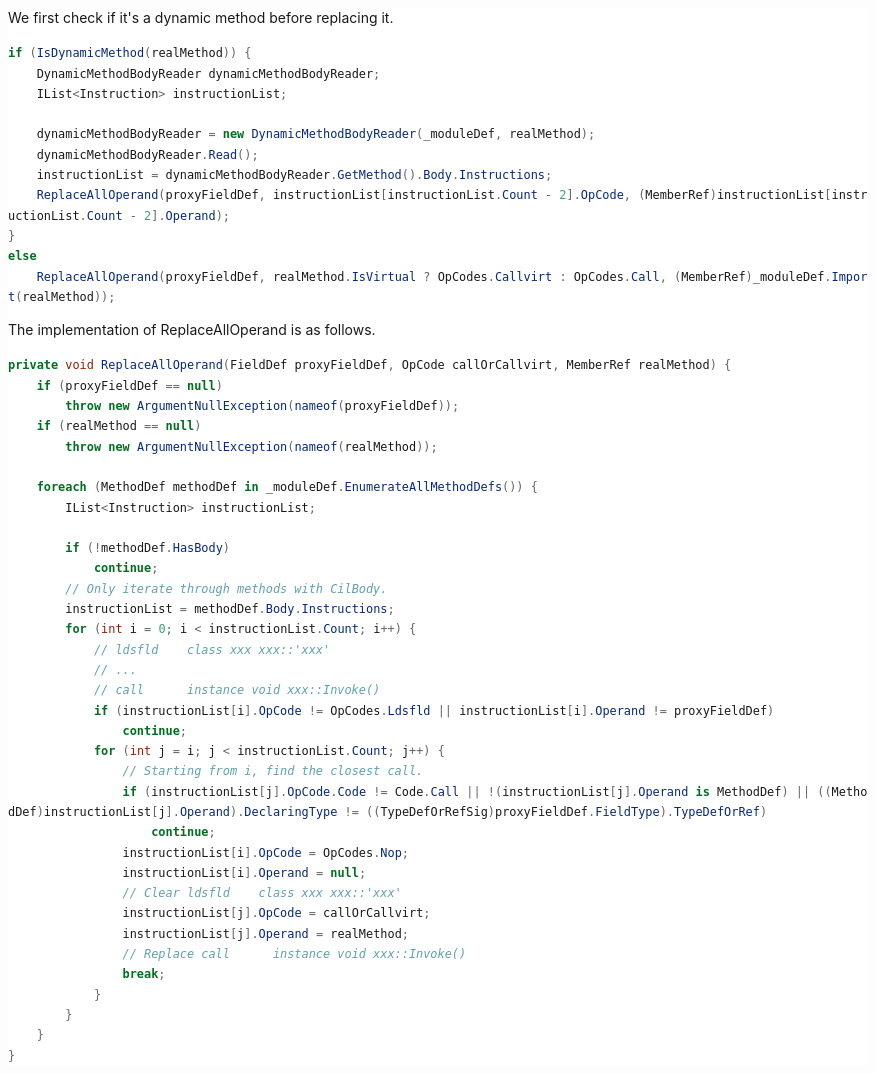 We first check if it's a dynamic method before replacing it.

``` csharp
if (IsDynamicMethod(realMethod)) {
    DynamicMethodBodyReader dynamicMethodBodyReader;
    IList<Instruction> instructionList;

    dynamicMethodBodyReader = new DynamicMethodBodyReader(_moduleDef, realMethod);
    dynamicMethodBodyReader.Read();
    instructionList = dynamicMethodBodyReader.GetMethod().Body.Instructions;
    ReplaceAllOperand(proxyFieldDef, instructionList[instructionList.Count - 2].OpCode, (MemberRef)instructionList[instructionList.Count - 2].Operand);
}
else
    ReplaceAllOperand(proxyFieldDef, realMethod.IsVirtual ? OpCodes.Callvirt : OpCodes.Call, (MemberRef)_moduleDef.Import(realMethod));
```

The implementation of ReplaceAllOperand is as follows.

``` csharp
private void ReplaceAllOperand(FieldDef proxyFieldDef, OpCode callOrCallvirt, MemberRef realMethod) {
    if (proxyFieldDef == null)
        throw new ArgumentNullException(nameof(proxyFieldDef));
    if (realMethod == null)
        throw new ArgumentNullException(nameof(realMethod));

    foreach (MethodDef methodDef in _moduleDef.EnumerateAllMethodDefs()) {
        IList<Instruction> instructionList;

        if (!methodDef.HasBody)
            continue;
        // Only iterate through methods with CilBody.
        instructionList = methodDef.Body.Instructions;
        for (int i = 0; i < instructionList.Count; i++) {
            // ldsfld    class xxx xxx::'xxx'
            // ...
            // call      instance void xxx::Invoke()
            if (instructionList[i].OpCode != OpCodes.Ldsfld || instructionList[i].Operand != proxyFieldDef)
                continue;
            for (int j = i; j < instructionList.Count; j++) {
                // Starting from i, find the closest call.
                if (instructionList[j].OpCode.Code != Code.Call || !(instructionList[j].Operand is MethodDef) || ((MethodDef)instructionList[j].Operand).DeclaringType != ((TypeDefOrRefSig)proxyFieldDef.FieldType).TypeDefOrRef)
                    continue;
                instructionList[i].OpCode = OpCodes.Nop;
                instructionList[i].Operand = null;
                // Clear ldsfld    class xxx xxx::'xxx'
                instructionList[j].OpCode = callOrCallvirt;
                instructionList[j].Operand = realMethod;
                // Replace call      instance void xxx::Invoke()
                break;
            }
        }
    }
}
```
